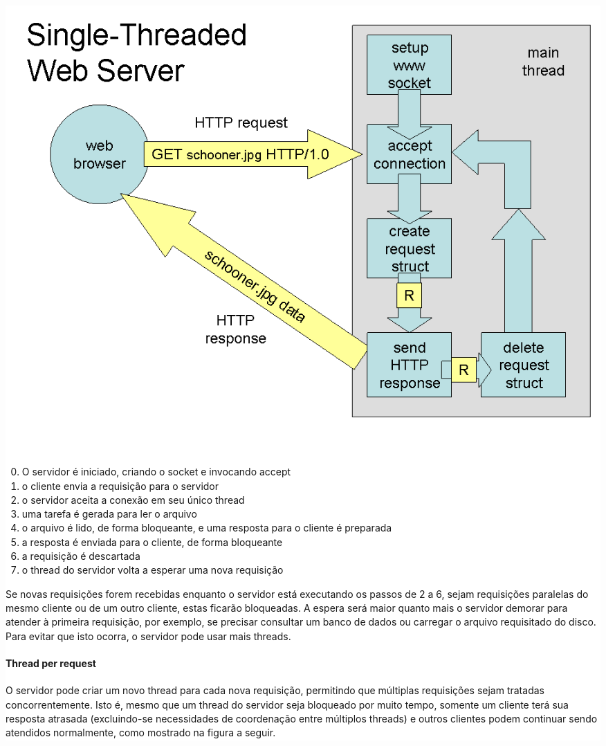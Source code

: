 ![Single Threaded](../images/singlethreadedserver.gif)

0. O servidor é iniciado, criando o socket e invocando accept
1. o cliente envia a requisição para o servidor
2. o servidor aceita a conexão em seu único thread
3. uma tarefa é gerada para ler o arquivo
4. o arquivo é lido, de forma bloqueante, e uma resposta para o cliente é preparada
5. a resposta é enviada para o cliente, de forma bloqueante
6. a requisição é descartada
7. o thread do servidor volta a esperar uma nova requisição

Se novas requisições forem recebidas enquanto o servidor está executando os passos de 2 a 6, sejam requisições paralelas do mesmo cliente ou de um outro cliente, estas ficarão bloqueadas. 
A espera será maior quanto mais o servidor demorar para atender à primeira requisição, por exemplo, se precisar consultar um banco de dados ou carregar o arquivo requisitado do disco.
Para evitar que isto ocorra, o servidor pode usar mais threads.

#### Thread per request
O servidor pode criar um novo thread para cada nova requisição, permitindo que múltiplas requisições sejam tratadas concorrentemente.
Isto é, mesmo que um thread do servidor seja bloqueado por muito tempo, somente um cliente terá sua resposta atrasada (excluindo-se necessidades de coordenação entre múltiplos threads) e outros clientes podem continuar sendo atendidos normalmente, como mostrado na figura a seguir.
